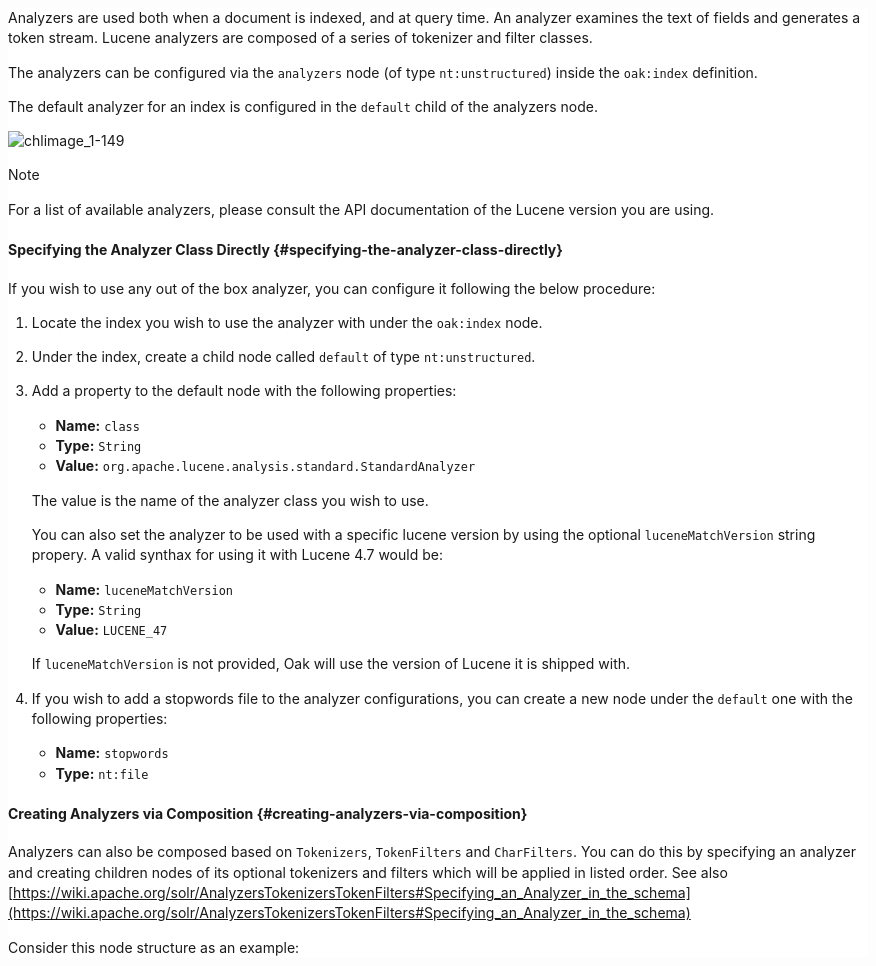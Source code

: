 Analyzers are used both when a document is indexed, and at query time. An analyzer examines the text of fields and generates a token stream. Lucene analyzers are composed of a series of tokenizer and filter classes.

The analyzers can be configured via the `analyzers` node (of type `nt:unstructured`) inside the `oak:index` definition.

The default analyzer for an index is configured in the `default` child of the analyzers node.

![chlimage_1-149](assets/chlimage_1-149.png)

>[!NOTE]
>
>For a list of available analyzers, please consult the API documentation of the Lucene version you are using.

#### Specifying the Analyzer Class Directly {#specifying-the-analyzer-class-directly}

If you wish to use any out of the box analyzer, you can configure it following the below procedure:

1. Locate the index you wish to use the analyzer with under the `oak:index` node.  

1. Under the index, create a child node called `default` of type `nt:unstructured`.  

1. Add a property to the default node with the following properties:

    * **Name:** `class`
    * **Type:** `String`
    * **Value:** `org.apache.lucene.analysis.standard.StandardAnalyzer`

   The value is the name of the analyzer class you wish to use.

   You can also set the analyzer to be used with a specific lucene version by using the optional `luceneMatchVersion` string propery. A valid synthax for using it with Lucene 4.7 would be:

    * **Name:** `luceneMatchVersion`
    * **Type:** `String`
    * **Value:** `LUCENE_47`

   If `luceneMatchVersion` is not provided, Oak will use the version of Lucene it is shipped with.

1. If you wish to add a stopwords file to the analyzer configurations, you can create a new node under the `default` one with the following properties:

    * **Name:** `stopwords`
    * **Type:** `nt:file`

#### Creating Analyzers via Composition {#creating-analyzers-via-composition}

Analyzers can also be composed based on `Tokenizers`, `TokenFilters` and `CharFilters`. You can do this by specifying an analyzer and creating children nodes of its optional tokenizers and filters which will be applied in listed order. See also [https://wiki.apache.org/solr/AnalyzersTokenizersTokenFilters#Specifying_an_Analyzer_in_the_schema](https://wiki.apache.org/solr/AnalyzersTokenizersTokenFilters#Specifying_an_Analyzer_in_the_schema)

Consider this node structure as an example:

